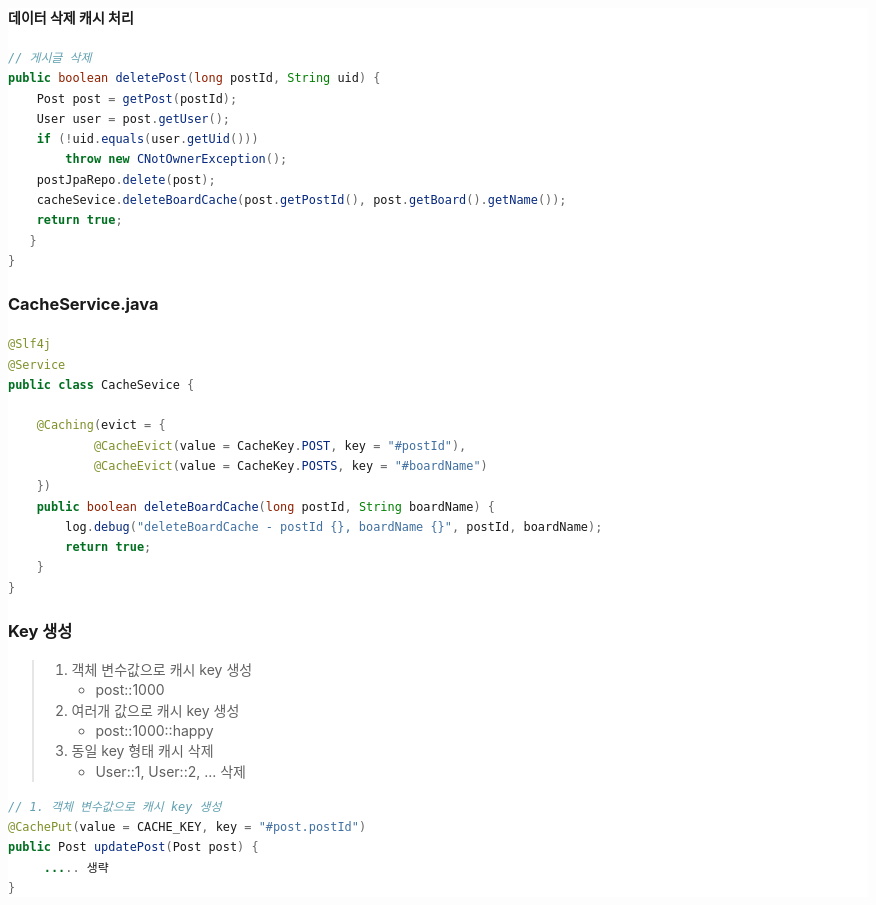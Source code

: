 #### 데이터 삭제 캐시 처리

```java
// 게시글 삭제
public boolean deletePost(long postId, String uid) {
    Post post = getPost(postId);
    User user = post.getUser();
    if (!uid.equals(user.getUid()))
        throw new CNotOwnerException();
    postJpaRepo.delete(post);
    cacheSevice.deleteBoardCache(post.getPostId(), post.getBoard().getName());
    return true;
   }
}
```



### CacheService.java

```java
@Slf4j
@Service
public class CacheSevice {

    @Caching(evict = {
            @CacheEvict(value = CacheKey.POST, key = "#postId"),
            @CacheEvict(value = CacheKey.POSTS, key = "#boardName")
    })
    public boolean deleteBoardCache(long postId, String boardName) {
        log.debug("deleteBoardCache - postId {}, boardName {}", postId, boardName);
        return true;
    }
}
```



### Key 생성

> 1. 객체 변수값으로 캐시 key 생성
>    - post::1000
> 2. 여러개 값으로 캐시 key 생성
>    - post::1000::happy
> 3. 동일 key 형태 캐시 삭제
>    - User::1, User::2, ... 삭제

```java
// 1. 객체 변수값으로 캐시 key 생성
@CachePut(value = CACHE_KEY, key = "#post.postId")
public Post updatePost(Post post) {
     ..... 생략
}
```
